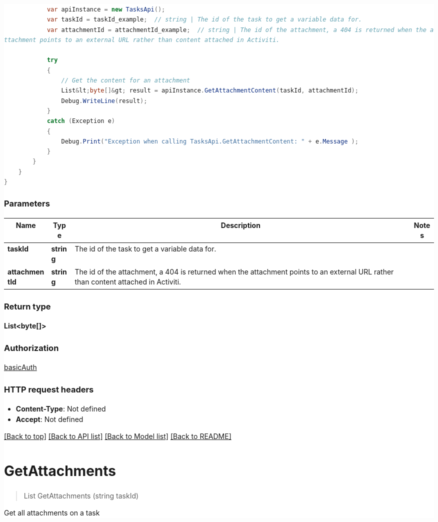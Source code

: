```csharp
            var apiInstance = new TasksApi();
            var taskId = taskId_example;  // string | The id of the task to get a variable data for.
            var attachmentId = attachmentId_example;  // string | The id of the attachment, a 404 is returned when the attachment points to an external URL rather than content attached in Activiti.

            try
            {
                // Get the content for an attachment
                List&lt;byte[]&gt; result = apiInstance.GetAttachmentContent(taskId, attachmentId);
                Debug.WriteLine(result);
            }
            catch (Exception e)
            {
                Debug.Print("Exception when calling TasksApi.GetAttachmentContent: " + e.Message );
            }
        }
    }
}
```

### Parameters

Name | Type | Description  | Notes
------------- | ------------- | ------------- | -------------
 **taskId** | **string**| The id of the task to get a variable data for. | 
 **attachmentId** | **string**| The id of the attachment, a 404 is returned when the attachment points to an external URL rather than content attached in Activiti. | 

### Return type

**List<byte[]>**

### Authorization

[basicAuth](../README.md#basicAuth)

### HTTP request headers

 - **Content-Type**: Not defined
 - **Accept**: Not defined

[[Back to top]](#) [[Back to API list]](../README.md#documentation-for-api-endpoints) [[Back to Model list]](../README.md#documentation-for-models) [[Back to README]](../README.md)

<a name="getattachments"></a>
# **GetAttachments**
> List<AttachmentResponse> GetAttachments (string taskId)

Get all attachments on a task

